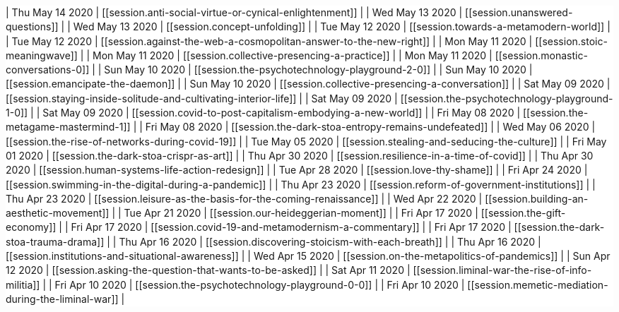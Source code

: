 | Thu May 14 2020 | [[session.anti-social-virtue-or-cynical-enlightenment]] | 
| Wed May 13 2020 | [[session.unanswered-questions]] | 
| Wed May 13 2020 | [[session.concept-unfolding]] | 
| Tue May 12 2020 | [[session.towards-a-metamodern-world]] | 
| Tue May 12 2020 | [[session.against-the-web-a-cosmopolitan-answer-to-the-new-right]] | 
| Mon May 11 2020 | [[session.stoic-meaningwave]] | 
| Mon May 11 2020 | [[session.collective-presencing-a-practice]] | 
| Mon May 11 2020 | [[session.monastic-conversations-0]] | 
| Sun May 10 2020 | [[session.the-psychotechnology-playground-2-0]] | 
| Sun May 10 2020 | [[session.emancipate-the-daemon]] | 
| Sun May 10 2020 | [[session.collective-presencing-a-conversation]] | 
| Sat May 09 2020 | [[session.staying-inside-solitude-and-cultivating-interior-life]] | 
| Sat May 09 2020 | [[session.the-psychotechnology-playground-1-0]] | 
| Sat May 09 2020 | [[session.covid-to-post-capitalism-embodying-a-new-world]] | 
| Fri May 08 2020 | [[session.the-metagame-mastermind-1]] | 
| Fri May 08 2020 | [[session.the-dark-stoa-entropy-remains-undefeated]] | 
| Wed May 06 2020 | [[session.the-rise-of-networks-during-covid-19]] | 
| Tue May 05 2020 | [[session.stealing-and-seducing-the-culture]] | 
| Fri May 01 2020 | [[session.the-dark-stoa-crispr-as-art]] | 
| Thu Apr 30 2020 | [[session.resilience-in-a-time-of-covid]] | 
| Thu Apr 30 2020 | [[session.human-systems-life-action-redesign]] | 
| Tue Apr 28 2020 | [[session.love-thy-shame]] | 
| Fri Apr 24 2020 | [[session.swimming-in-the-digital-during-a-pandemic]] | 
| Thu Apr 23 2020 | [[session.reform-of-government-institutions]] | 
| Thu Apr 23 2020 | [[session.leisure-as-the-basis-for-the-coming-renaissance]] | 
| Wed Apr 22 2020 | [[session.building-an-aesthetic-movement]] | 
| Tue Apr 21 2020 | [[session.our-heideggerian-moment]] | 
| Fri Apr 17 2020 | [[session.the-gift-economy]] | 
| Fri Apr 17 2020 | [[session.covid-19-and-metamodernism-a-commentary]] | 
| Fri Apr 17 2020 | [[session.the-dark-stoa-trauma-drama]] | 
| Thu Apr 16 2020 | [[session.discovering-stoicism-with-each-breath]] | 
| Thu Apr 16 2020 | [[session.institutions-and-situational-awareness]] | 
| Wed Apr 15 2020 | [[session.on-the-metapolitics-of-pandemics]] | 
| Sun Apr 12 2020 | [[session.asking-the-question-that-wants-to-be-asked]] | 
| Sat Apr 11 2020 | [[session.liminal-war-the-rise-of-info-militia]] | 
| Fri Apr 10 2020 | [[session.the-psychotechnology-playground-0-0]] | 
| Fri Apr 10 2020 | [[session.memetic-mediation-during-the-liminal-war]] | 